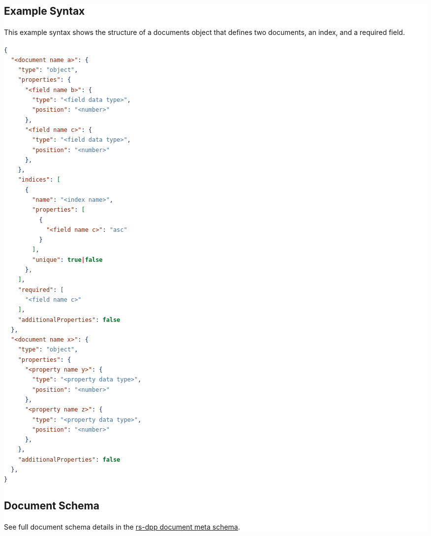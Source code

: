 
## Example Syntax

This example syntax shows the structure of a documents object that defines two documents, an index, and a required field.

```json
{
  "<document name a>": {
    "type": "object",
    "properties": {
      "<field name b>": {
        "type": "<field data type>",
        "position": "<number>"
      },
      "<field name c>": {
        "type": "<field data type>",
        "position": "<number>"
      },
    },
    "indices": [
      {
        "name": "<index name>",
        "properties": [
          {
            "<field name c>": "asc"
          }
        ],
        "unique": true|false
      },
    ],
    "required": [
      "<field name c>"
    ],
    "additionalProperties": false
  },
  "<document name x>": {
    "type": "object",
    "properties": {
      "<property name y>": {
        "type": "<property data type>",
        "position": "<number>"
      },
      "<property name z>": {
        "type": "<property data type>",
        "position": "<number>"
      },
    },
    "additionalProperties": false
  },    
}
```

## Document Schema

See full document schema details in the [rs-dpp document meta schema](https://github.com/dashpay/platform/blob/v2.0-dev/packages/rs-dpp/schema/meta_schemas/document/v0/document-meta.json).
